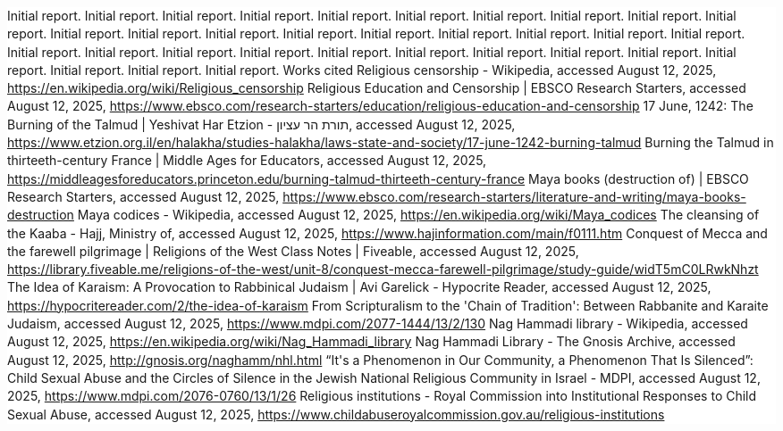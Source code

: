 Initial report.
Initial report.
Initial report.
Initial report.
Initial report.
Initial report.
Initial report.
Initial report.
Initial report.
Initial report.
Initial report.
Initial report.
Initial report.
Initial report.
Initial report.
Initial report.
Initial report.
Initial report.
Initial report.
Initial report.
Initial report.
Initial report.
Initial report.
Initial report.
Initial report.
Initial report.
Initial report.
Initial report.
Initial report.
Initial report.
Initial report.
Initial report.
Works cited
Religious censorship - Wikipedia, accessed August 12, 2025, https://en.wikipedia.org/wiki/Religious_censorship
Religious Education and Censorship | EBSCO Research Starters, accessed August 12, 2025, https://www.ebsco.com/research-starters/education/religious-education-and-censorship
17 June, 1242: The Burning of the Talmud | Yeshivat Har Etzion - תורת הר עציון, accessed August 12, 2025, https://www.etzion.org.il/en/halakha/studies-halakha/laws-state-and-society/17-june-1242-burning-talmud
Burning the Talmud in thirteeth-century France | Middle Ages for Educators, accessed August 12, 2025, https://middleagesforeducators.princeton.edu/burning-talmud-thirteeth-century-france
Maya books (destruction of) | EBSCO Research Starters, accessed August 12, 2025, https://www.ebsco.com/research-starters/literature-and-writing/maya-books-destruction
Maya codices - Wikipedia, accessed August 12, 2025, https://en.wikipedia.org/wiki/Maya_codices
The cleansing of the Kaaba - Hajj, Ministry of, accessed August 12, 2025, https://www.hajinformation.com/main/f0111.htm
Conquest of Mecca and the farewell pilgrimage | Religions of the West Class Notes | Fiveable, accessed August 12, 2025, https://library.fiveable.me/religions-of-the-west/unit-8/conquest-mecca-farewell-pilgrimage/study-guide/widT5mC0LRwkNhzt
The Idea of Karaism: A Provocation to Rabbinical Judaism | Avi Garelick - Hypocrite Reader, accessed August 12, 2025, https://hypocritereader.com/2/the-idea-of-karaism
From Scripturalism to the 'Chain of Tradition': Between Rabbanite and Karaite Judaism, accessed August 12, 2025, https://www.mdpi.com/2077-1444/13/2/130
Nag Hammadi library - Wikipedia, accessed August 12, 2025, https://en.wikipedia.org/wiki/Nag_Hammadi_library
Nag Hammadi Library - The Gnosis Archive, accessed August 12, 2025, http://gnosis.org/naghamm/nhl.html
“It's a Phenomenon in Our Community, a Phenomenon That Is Silenced”: Child Sexual Abuse and the Circles of Silence in the Jewish National Religious Community in Israel - MDPI, accessed August 12, 2025, https://www.mdpi.com/2076-0760/13/1/26
Religious institutions - Royal Commission into Institutional Responses to Child Sexual Abuse, accessed August 12, 2025, https://www.childabuseroyalcommission.gov.au/religious-institutions